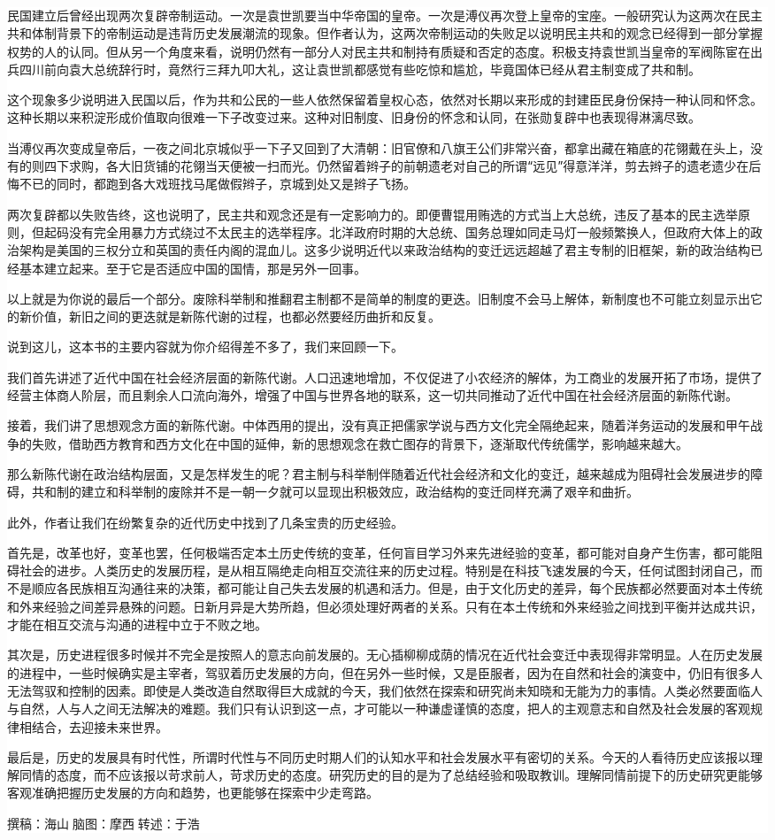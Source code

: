 民国建立后曾经出现两次复辟帝制运动。一次是袁世凯要当中华帝国的皇帝。一次是溥仪再次登上皇帝的宝座。一般研究认为这两次在民主共和体制背景下的帝制运动是违背历史发展潮流的现象。但作者认为，这两次帝制运动的失败足以说明民主共和的观念已经得到一部分掌握权势的人的认同。但从另一个角度来看，说明仍然有一部分人对民主共和制持有质疑和否定的态度。积极支持袁世凯当皇帝的军阀陈宦在出兵四川前向袁大总统辞行时，竟然行三拜九叩大礼，这让袁世凯都感觉有些吃惊和尴尬，毕竟国体已经从君主制变成了共和制。

这个现象多少说明进入民国以后，作为共和公民的一些人依然保留着皇权心态，依然对长期以来形成的封建臣民身份保持一种认同和怀念。这种长期以来积淀形成价值取向很难一下子改变过来。这种对旧制度、旧身份的怀念和认同，在张勋复辟中也表现得淋漓尽致。

当溥仪再次变成皇帝后，一夜之间北京城似乎一下子又回到了大清朝：旧官僚和八旗王公们非常兴奋，都拿出藏在箱底的花翎戴在头上，没有的则四下求购，各大旧货铺的花翎当天便被一扫而光。仍然留着辫子的前朝遗老对自己的所谓“远见”得意洋洋，剪去辫子的遗老遗少在后悔不已的同时，都跑到各大戏班找马尾做假辫子，京城到处又是辫子飞扬。

两次复辟都以失败告终，这也说明了，民主共和观念还是有一定影响力的。即便曹锟用贿选的方式当上大总统，违反了基本的民主选举原则，但起码没有完全用暴力方式绕过不太民主的选举程序。北洋政府时期的大总统、国务总理如同走马灯一般频繁换人，但政府大体上的政治架构是美国的三权分立和英国的责任内阁的混血儿。这多少说明近代以来政治结构的变迁远远超越了君主专制的旧框架，新的政治结构已经基本建立起来。至于它是否适应中国的国情，那是另外一回事。

以上就是为你说的最后一个部分。废除科举制和推翻君主制都不是简单的制度的更迭。旧制度不会马上解体，新制度也不可能立刻显示出它的新价值，新旧之间的更迭就是新陈代谢的过程，也都必然要经历曲折和反复。

说到这儿，这本书的主要内容就为你介绍得差不多了，我们来回顾一下。

我们首先讲述了近代中国在社会经济层面的新陈代谢。人口迅速地增加，不仅促进了小农经济的解体，为工商业的发展开拓了市场，提供了经营主体商人阶层，而且剩余人口流向海外，增强了中国与世界各地的联系，这一切共同推动了近代中国在社会经济层面的新陈代谢。

接着，我们讲了思想观念方面的新陈代谢。中体西用的提出，没有真正把儒家学说与西方文化完全隔绝起来，随着洋务运动的发展和甲午战争的失败，借助西方教育和西方文化在中国的延伸，新的思想观念在救亡图存的背景下，逐渐取代传统儒学，影响越来越大。

那么新陈代谢在政治结构层面，又是怎样发生的呢？君主制与科举制伴随着近代社会经济和文化的变迁，越来越成为阻碍社会发展进步的障碍，共和制的建立和科举制的废除并不是一朝一夕就可以显现出积极效应，政治结构的变迁同样充满了艰辛和曲折。

此外，作者让我们在纷繁复杂的近代历史中找到了几条宝贵的历史经验。

首先是，改革也好，变革也罢，任何极端否定本土历史传统的变革，任何盲目学习外来先进经验的变革，都可能对自身产生伤害，都可能阻碍社会的进步。人类历史的发展历程，是从相互隔绝走向相互交流往来的历史过程。特别是在科技飞速发展的今天，任何试图封闭自己，而不是顺应各民族相互沟通往来的决策，都可能让自己失去发展的机遇和活力。但是，由于文化历史的差异，每个民族都必然要面对本土传统和外来经验之间差异悬殊的问题。日新月异是大势所趋，但必须处理好两者的关系。只有在本土传统和外来经验之间找到平衡并达成共识，才能在相互交流与沟通的进程中立于不败之地。

其次是，历史进程很多时候并不完全是按照人的意志向前发展的。无心插柳柳成荫的情况在近代社会变迁中表现得非常明显。人在历史发展的进程中，一些时候确实是主宰者，驾驭着历史发展的方向，但在另外一些时候，又是臣服者，因为在自然和社会的演变中，仍旧有很多人无法驾驭和控制的因素。即使是人类改造自然取得巨大成就的今天，我们依然在探索和研究尚未知晓和无能为力的事情。人类必然要面临人与自然，人与人之间无法解决的难题。我们只有认识到这一点，才可能以一种谦虚谨慎的态度，把人的主观意志和自然及社会发展的客观规律相结合，去迎接未来世界。

最后是，历史的发展具有时代性，所谓时代性与不同历史时期人们的认知水平和社会发展水平有密切的关系。今天的人看待历史应该报以理解同情的态度，而不应该报以苛求前人，苛求历史的态度。研究历史的目的是为了总结经验和吸取教训。理解同情前提下的历史研究更能够客观准确把握历史发展的方向和趋势，也更能够在探索中少走弯路。

撰稿：海山
脑图：摩西
转述：于浩